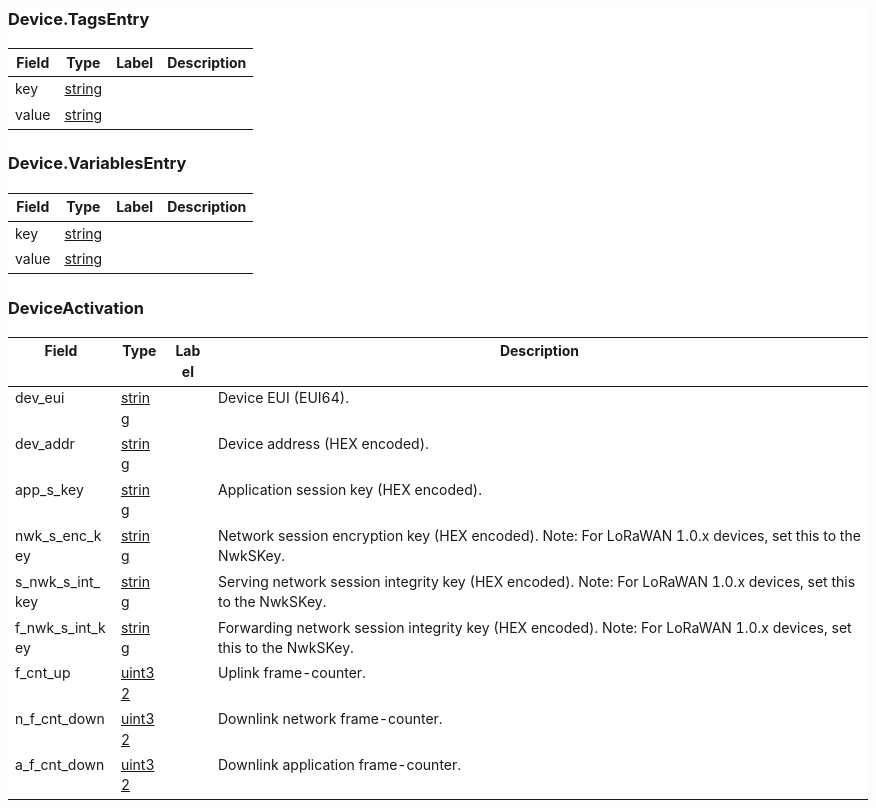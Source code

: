 




<a name="api-Device-TagsEntry"></a>

### Device.TagsEntry



| Field | Type | Label | Description |
| ----- | ---- | ----- | ----------- |
| key | [string](#string) |  |  |
| value | [string](#string) |  |  |






<a name="api-Device-VariablesEntry"></a>

### Device.VariablesEntry



| Field | Type | Label | Description |
| ----- | ---- | ----- | ----------- |
| key | [string](#string) |  |  |
| value | [string](#string) |  |  |






<a name="api-DeviceActivation"></a>

### DeviceActivation



| Field | Type | Label | Description |
| ----- | ---- | ----- | ----------- |
| dev_eui | [string](#string) |  | Device EUI (EUI64). |
| dev_addr | [string](#string) |  | Device address (HEX encoded). |
| app_s_key | [string](#string) |  | Application session key (HEX encoded). |
| nwk_s_enc_key | [string](#string) |  | Network session encryption key (HEX encoded). Note: For LoRaWAN 1.0.x devices, set this to the NwkSKey. |
| s_nwk_s_int_key | [string](#string) |  | Serving network session integrity key (HEX encoded). Note: For LoRaWAN 1.0.x devices, set this to the NwkSKey. |
| f_nwk_s_int_key | [string](#string) |  | Forwarding network session integrity key (HEX encoded). Note: For LoRaWAN 1.0.x devices, set this to the NwkSKey. |
| f_cnt_up | [uint32](#uint32) |  | Uplink frame-counter. |
| n_f_cnt_down | [uint32](#uint32) |  | Downlink network frame-counter. |
| a_f_cnt_down | [uint32](#uint32) |  | Downlink application frame-counter. |
